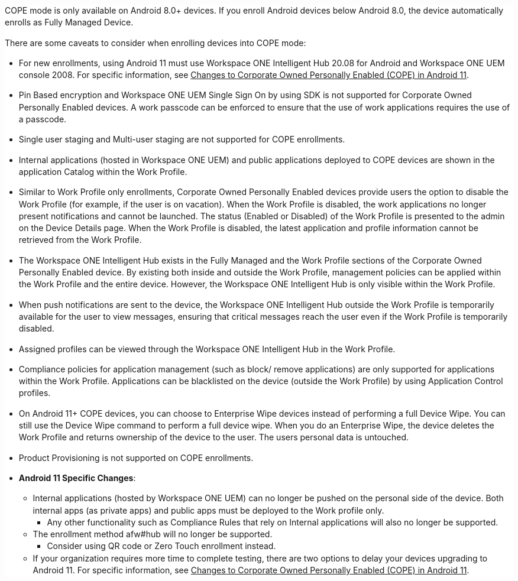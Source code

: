 COPE mode is only available on Android 8.0+ devices. If you enroll Android devices below Android 8.0, the device automatically enrolls as Fully Managed Device.

There are some caveats to consider when enrolling devices into COPE mode:

-   For new enrollments, using Android 11 must use Workspace ONE Intelligent Hub 20.08 for Android and Workspace ONE UEM console 2008. For specific information, see [Changes to Corporate Owned Personally Enabled (COPE) in Android 11](https://kb.vmware.com/s/article/79915?lang=en_US).

-   Pin Based encryption and Workspace ONE UEM Single Sign On by using SDK is not supported for Corporate Owned Personally Enabled devices. A work passcode can be enforced to ensure that the use of work applications requires the use of a passcode.
-   Single user staging and Multi-user staging are not supported for COPE enrollments.
-   Internal applications (hosted in Workspace ONE UEM) and public applications deployed to COPE devices are shown in the application Catalog within the Work Profile.
-   Similar to Work Profile only enrollments, Corporate Owned Personally Enabled devices provide users the option to disable the Work Profile (for example, if the user is on vacation). When the Work Profile is disabled, the work applications no longer present notifications and cannot be launched. The status (Enabled or Disabled) of the Work Profile is presented to the admin on the Device Details page. When the Work Profile is disabled, the latest application and profile information cannot be retrieved from the Work Profile.
-   The Workspace ONE Intelligent Hub exists in the Fully Managed and the Work Profile sections of the Corporate Owned Personally Enabled device. By existing both inside and outside the Work Profile, management policies can be applied within the Work Profile and the entire device. However, the Workspace ONE Intelligent Hub is only visible within the Work Profile.
-   When push notifications are sent to the device, the Workspace ONE Intelligent Hub outside the Work Profile is temporarily available for the user to view messages, ensuring that critical messages reach the user even if the Work Profile is temporarily disabled.
-   Assigned profiles can be viewed through the Workspace ONE Intelligent Hub in the Work Profile.
-   Compliance policies for application management (such as block/ remove applications) are only supported for applications within the Work Profile. Applications can be blacklisted on the device (outside the Work Profile) by using Application Control profiles.
-   On Android 11+ COPE devices, you can choose to Enterprise Wipe devices instead of performing a full Device Wipe. You can still use the Device Wipe command to perform a full device wipe. When you do an Enterprise Wipe, the device deletes the Work Profile and returns ownership of the device to the user. The users personal data is untouched.
-   Product Provisioning is not supported on COPE enrollments.
-   **Android 11 Specific Changes**:
    -   Internal applications (hosted by Workspace ONE UEM) can no longer be pushed on the personal side of the device. Both internal apps (as private apps) and public apps must be deployed to the Work profile only.
        -   Any other functionality such as Compliance Rules that rely on Internal applications will also no longer be supported.
    -   The enrollment method afw\#hub will no longer be supported.
        -   Consider using QR code or Zero Touch enrollment instead.
    -   If your organization requires more time to complete testing, there are two options to delay your devices upgrading to Android 11. 
        For specific information, see [Changes to Corporate Owned Personally Enabled (COPE) in Android 11](https://kb.vmware.com/s/article/79915?lang=en_US).
